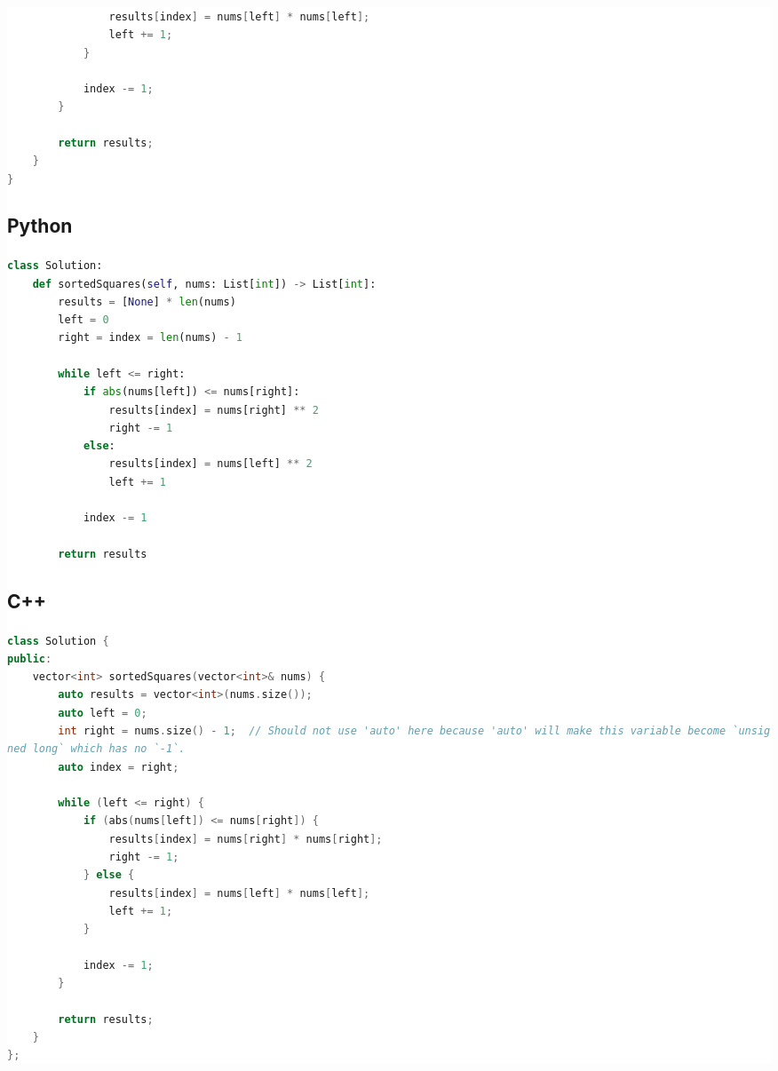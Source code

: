```java
                results[index] = nums[left] * nums[left];
                left += 1;
            }

            index -= 1;
        }

        return results;
    }
}
```

## Python

```python
class Solution:
    def sortedSquares(self, nums: List[int]) -> List[int]:
        results = [None] * len(nums)
        left = 0
        right = index = len(nums) - 1

        while left <= right:
            if abs(nums[left]) <= nums[right]:
                results[index] = nums[right] ** 2
                right -= 1
            else:
                results[index] = nums[left] ** 2
                left += 1

            index -= 1

        return results
```

## C++

```cpp
class Solution {
public:
    vector<int> sortedSquares(vector<int>& nums) {
        auto results = vector<int>(nums.size());
        auto left = 0;
        int right = nums.size() - 1;  // Should not use 'auto' here because 'auto' will make this variable become `unsigned long` which has no `-1`.
        auto index = right;

        while (left <= right) {
            if (abs(nums[left]) <= nums[right]) {
                results[index] = nums[right] * nums[right];
                right -= 1;
            } else {
                results[index] = nums[left] * nums[left];
                left += 1;
            }

            index -= 1;
        }

        return results;
    }
};
```
